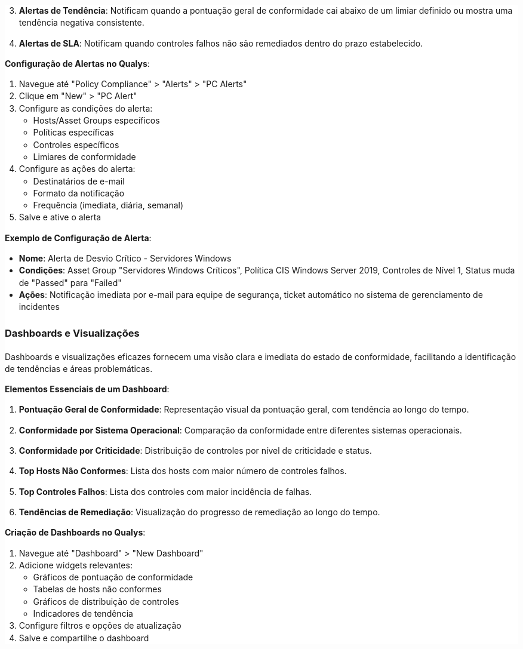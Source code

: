 3. **Alertas de Tendência**: Notificam quando a pontuação geral de conformidade cai abaixo de um limiar definido ou mostra uma tendência negativa consistente.

4. **Alertas de SLA**: Notificam quando controles falhos não são remediados dentro do prazo estabelecido.

**Configuração de Alertas no Qualys**:

1. Navegue até "Policy Compliance" > "Alerts" > "PC Alerts"
2. Clique em "New" > "PC Alert"
3. Configure as condições do alerta:
   - Hosts/Asset Groups específicos
   - Políticas específicas
   - Controles específicos
   - Limiares de conformidade
4. Configure as ações do alerta:
   - Destinatários de e-mail
   - Formato da notificação
   - Frequência (imediata, diária, semanal)
5. Salve e ative o alerta

**Exemplo de Configuração de Alerta**:

- **Nome**: Alerta de Desvio Crítico - Servidores Windows
- **Condições**: Asset Group "Servidores Windows Críticos", Política CIS Windows Server 2019, Controles de Nível 1, Status muda de "Passed" para "Failed"
- **Ações**: Notificação imediata por e-mail para equipe de segurança, ticket automático no sistema de gerenciamento de incidentes

### Dashboards e Visualizações

Dashboards e visualizações eficazes fornecem uma visão clara e imediata do estado de conformidade, facilitando a identificação de tendências e áreas problemáticas.

**Elementos Essenciais de um Dashboard**:

1. **Pontuação Geral de Conformidade**: Representação visual da pontuação geral, com tendência ao longo do tempo.

2. **Conformidade por Sistema Operacional**: Comparação da conformidade entre diferentes sistemas operacionais.

3. **Conformidade por Criticidade**: Distribuição de controles por nível de criticidade e status.

4. **Top Hosts Não Conformes**: Lista dos hosts com maior número de controles falhos.

5. **Top Controles Falhos**: Lista dos controles com maior incidência de falhas.

6. **Tendências de Remediação**: Visualização do progresso de remediação ao longo do tempo.

**Criação de Dashboards no Qualys**:

1. Navegue até "Dashboard" > "New Dashboard"
2. Adicione widgets relevantes:
   - Gráficos de pontuação de conformidade
   - Tabelas de hosts não conformes
   - Gráficos de distribuição de controles
   - Indicadores de tendência
3. Configure filtros e opções de atualização
4. Salve e compartilhe o dashboard
